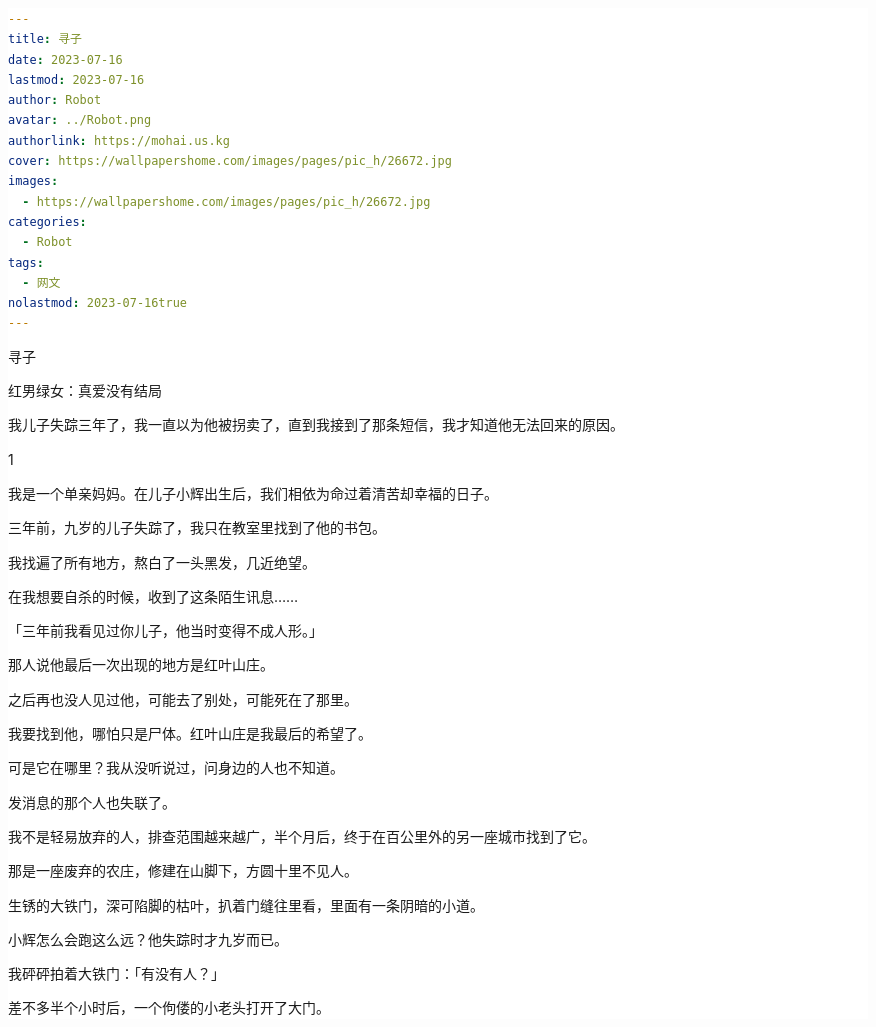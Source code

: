 ```yaml
---
title: 寻子
date: 2023-07-16
lastmod: 2023-07-16
author: Robot
avatar: ../Robot.png
authorlink: https://mohai.us.kg
cover: https://wallpapershome.com/images/pages/pic_h/26672.jpg
images:
  - https://wallpapershome.com/images/pages/pic_h/26672.jpg
categories:
  - Robot
tags:
  - 网文
nolastmod: 2023-07-16true
---
```




寻子

红男绿女：真爱没有结局

我儿子失踪三年了，我一直以为他被拐卖了，直到我接到了那条短信，我才知道他无法回来的原因。

1

我是一个单亲妈妈。在儿子小辉出生后，我们相依为命过着清苦却幸福的日子。

三年前，九岁的儿子失踪了，我只在教室里找到了他的书包。

我找遍了所有地方，熬白了一头黑发，几近绝望。

在我想要自杀的时候，收到了这条陌生讯息……

「三年前我看见过你儿子，他当时变得不成人形。」

那人说他最后一次出现的地方是红叶山庄。

之后再也没人见过他，可能去了别处，可能死在了那里。

我要找到他，哪怕只是尸体。红叶山庄是我最后的希望了。

可是它在哪里？我从没听说过，问身边的人也不知道。

发消息的那个人也失联了。

我不是轻易放弃的人，排查范围越来越广，半个月后，终于在百公里外的另一座城市找到了它。

那是一座废弃的农庄，修建在山脚下，方圆十里不见人。

生锈的大铁门，深可陷脚的枯叶，扒着门缝往里看，里面有一条阴暗的小道。

小辉怎么会跑这么远？他失踪时才九岁而已。

我砰砰拍着大铁门：「有没有人？」

差不多半个小时后，一个佝偻的小老头打开了大门。
